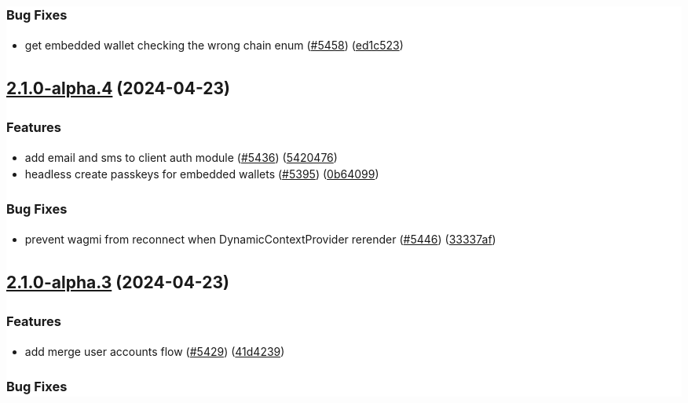 
### Bug Fixes

* get embedded wallet checking the wrong chain enum ([#5458](https://github.com/dynamic-labs/DynamicAuth/issues/5458)) ([ed1c523](https://github.com/dynamic-labs/DynamicAuth/commit/ed1c523ca14cd4d21c00181ab40802f876c02b80))

## [2.1.0-alpha.4](https://github.com/dynamic-labs/DynamicAuth/compare/v2.1.0-alpha.3...v2.1.0-alpha.4) (2024-04-23)


### Features

* add email and sms to client auth module ([#5436](https://github.com/dynamic-labs/DynamicAuth/issues/5436)) ([5420476](https://github.com/dynamic-labs/DynamicAuth/commit/5420476d1ba38fd4f987f28e9aefbfb3e61ea2bf))
* headless create passkeys for embedded wallets ([#5395](https://github.com/dynamic-labs/DynamicAuth/issues/5395)) ([0b64099](https://github.com/dynamic-labs/DynamicAuth/commit/0b6409968457f65886248f0a0879e39ec3803fd0))


### Bug Fixes

* prevent wagmi from reconnect when DynamicContextProvider rerender ([#5446](https://github.com/dynamic-labs/DynamicAuth/issues/5446)) ([33337af](https://github.com/dynamic-labs/DynamicAuth/commit/33337af76786963cb3db7fa7c58c1292c529d0ac))

## [2.1.0-alpha.3](https://github.com/dynamic-labs/DynamicAuth/compare/v2.1.0-alpha.2...v2.1.0-alpha.3) (2024-04-23)


### Features

* add merge user accounts flow ([#5429](https://github.com/dynamic-labs/DynamicAuth/issues/5429)) ([41d4239](https://github.com/dynamic-labs/DynamicAuth/commit/41d423906625e28004ba8f20baf57847ed8bf5d0))


### Bug Fixes

